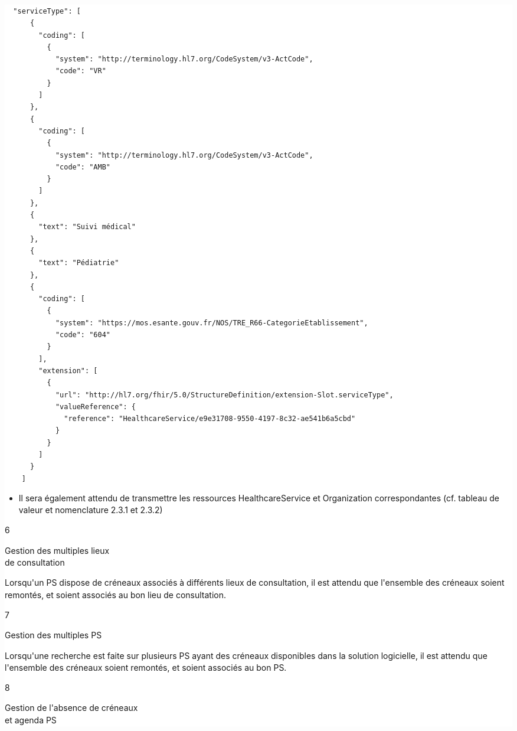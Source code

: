       "serviceType": [
          {
            "coding": [
              {
                "system": "http://terminology.hl7.org/CodeSystem/v3-ActCode",
                "code": "VR"
              }
            ]
          },
          {
            "coding": [
              {
                "system": "http://terminology.hl7.org/CodeSystem/v3-ActCode",
                "code": "AMB"
              }
            ]
          },
          {
            "text": "Suivi médical"
          },
          {
            "text": "Pédiatrie"
          },
          {
            "coding": [
              {
                "system": "https://mos.esante.gouv.fr/NOS/TRE_R66-CategorieEtablissement",
                "code": "604"
              }
            ],
            "extension": [
              {
                "url": "http://hl7.org/fhir/5.0/StructureDefinition/extension-Slot.serviceType",
                "valueReference": {
                  "reference": "HealthcareService/e9e31708-9550-4197-8c32-ae541b6a5cbd"
                }
              }
            ]
          }
        ]
  </pre></code>
  - Il sera également attendu de transmettre les ressources HealthcareService et Organization correspondantes (cf. tableau de valeur et nomenclature 2.3.1 et 2.3.2)
  </p>
  </td>
</tr>
<tr>
  <td><p>6</p></td>
  <td><p>Gestion des multiples lieux<br>de consultation</p></td>
  <td><p>Lorsqu'un PS dispose de créneaux associés à différents lieux de consultation, il est attendu que l'ensemble des créneaux soient remontés, et soient associés au bon lieu de consultation.</p></td>
</tr>
<tr>
  <td><p>7</p></td>
  <td><p>Gestion des multiples PS</p></td>
  <td><p>Lorsqu'une recherche est faite sur plusieurs PS ayant des créneaux disponibles dans la solution logicielle, il est attendu que l'ensemble des créneaux soient remontés, et soient associés au bon PS.</p></td>
</tr>
<tr>
  <td><p>8</p></td>
  <td><p>Gestion de l'absence de créneaux<br>et agenda PS</p></td>